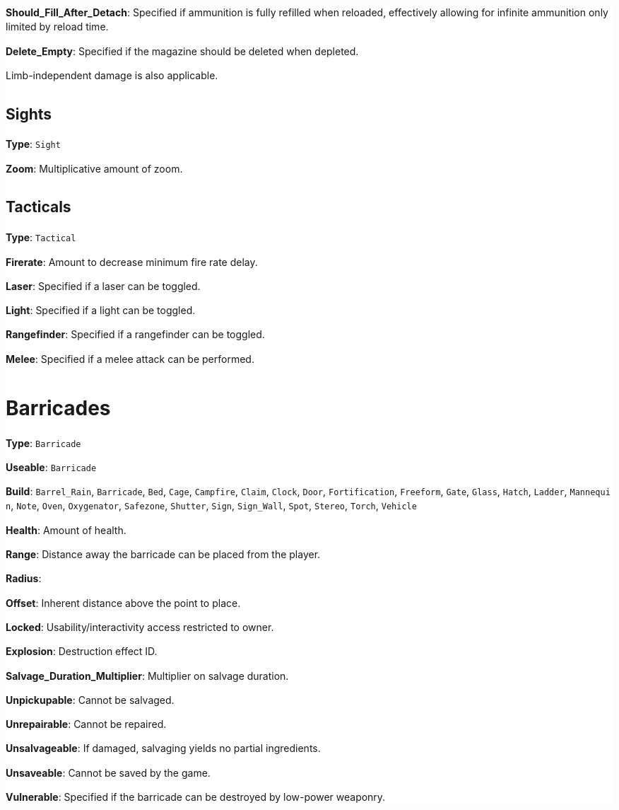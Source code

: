 __Should_Fill_After_Detach__: Specified if ammunition is fully refilled when reloaded, effectively allowing for infinite ammunition only limited by reload time.

__Delete_Empty__: Specified if the magazine should be deleted when depleted.

Limb-independent damage is also applicable.

Sights
------

__Type__: `Sight`

__Zoom__: Multiplicative amount of zoom.

Tacticals
---------

__Type__: `Tactical`

__Firerate__: Amount to decrease minimum fire rate delay.

__Laser__: Specified if a laser can be toggled.

__Light__: Specified if a light can be toggled.

__Rangefinder__: Specified if a rangefinder can be toggled.

__Melee__: Specified if a melee attack can be performed.

Barricades
==========

__Type__: `Barricade`

__Useable__: `Barricade`

__Build__: `Barrel_Rain`, `Barricade`, `Bed`, `Cage`, `Campfire`, `Claim`, `Clock`, `Door`, `Fortification`, `Freeform`, `Gate`, `Glass`, `Hatch`, `Ladder`, `Mannequin`, `Note`, `Oven`, `Oxygenator`, `Safezone`, `Shutter`, `Sign`, `Sign_Wall`, `Spot`, `Stereo`, `Torch`, `Vehicle`

__Health__: Amount of health.

__Range__: Distance away the barricade can be placed from the player.

__Radius__:

__Offset__: Inherent distance above the point to place.

__Locked__: Usability/interactivity access restricted to owner.

__Explosion__: Destruction effect ID.

__Salvage_Duration_Multiplier__: Multiplier on salvage duration.

__Unpickupable__: Cannot be salvaged.

__Unrepairable__: Cannot be repaired.

__Unsalvageable__: If damaged, salvaging yields no partial ingredients.

__Unsaveable__: Cannot be saved by the game.

__Vulnerable__: Specified if the barricade can be destroyed by low-power weaponry.
